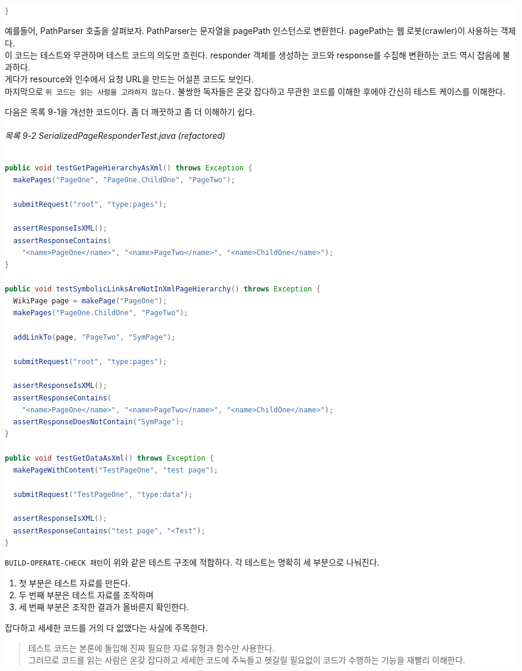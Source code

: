 ~~~java
}
~~~
예를들어, PathParser 호출을 살펴보자. PathParser는 문자열을 pagePath 인스턴스로 변환한다. pagePath는 웹 로봇(crawler)이 사용하는 객체다.  
이 코드는 테스트와 무관하며 테스트 코드의 의도만 흐린다. responder 객체를 생성하는 코드와 response를 수집해 변환하는 코드 역시 잡음에 불과하다.  
게다가 resource와 인수에서 요청 URL을 만드는 어설픈 코드도 보인다.   
마지막으로 `위 코드는 읽는 사람을 고려하지 않는다.` 불쌍한 독자들은 온갖 잡다하고 무관한 코드를 이해한 후에야 간신히 테스트 케이스를 이해한다.  

다음은 목록 9-1을 개선한 코드이다. 좀 더 깨끗하고 좀 더 이해하기 쉽다.  
###### 목록 9-2 SerializedPageResponderTest.java (refactored)
~~~java
public void testGetPageHierarchyAsXml() throws Exception {
  makePages("PageOne", "PageOne.ChildOne", "PageTwo");

  submitRequest("root", "type:pages");

  assertResponseIsXML();
  assertResponseContains(
    "<name>PageOne</name>", "<name>PageTwo</name>", "<name>ChildOne</name>");
}

public void testSymbolicLinksAreNotInXmlPageHierarchy() throws Exception {
  WikiPage page = makePage("PageOne");
  makePages("PageOne.ChildOne", "PageTwo");

  addLinkTo(page, "PageTwo", "SymPage");

  submitRequest("root", "type:pages");

  assertResponseIsXML();
  assertResponseContains(
    "<name>PageOne</name>", "<name>PageTwo</name>", "<name>ChildOne</name>");
  assertResponseDoesNotContain("SymPage");
}

public void testGetDataAsXml() throws Exception {
  makePageWithContent("TestPageOne", "test page");

  submitRequest("TestPageOne", "type:data");

  assertResponseIsXML();
  assertResponseContains("test page", "<Test");
}
~~~
`BUILD-OPERATE-CHECK 패턴`이 위와 같은 테스트 구조에 적합하다. 각 테스트는 명확히 세 부분으로 나눠진다.  
1. 첫 부분은 테스트 자료를 만든다.
2. 두 번째 부분은 테스트 자료를 조작하며
3. 세 번째 부분은 조작한 결과가 올바른지 확인한다.  

잡다하고 세세한 코드를 거의 다 없앴다는 사실에 주목한다.
> 테스트 코드는 본론에 돌입해 진짜 필요한 자료 유형과 함수만 사용한다.  
> 그러므로 코드를 읽는 사람은 온갖 잡다하고 세세한 코드에 주눅들고 헷갈릴 필요없이 코드가 수행하는 기능을 재빨리 이해한다.  
